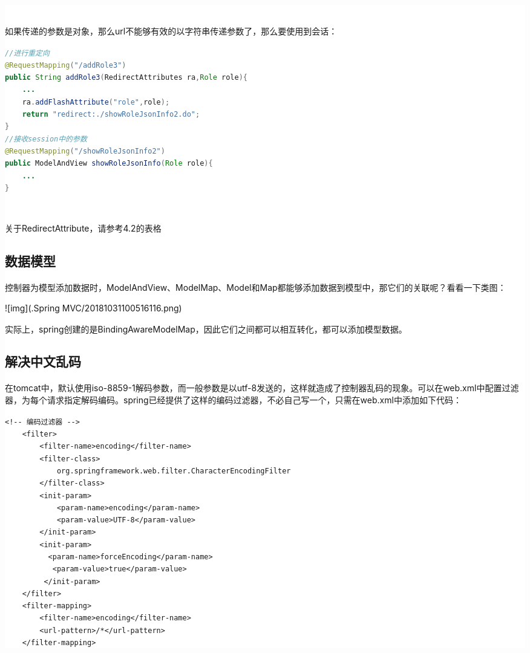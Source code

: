 ![点击并拖拽以移动](data:image/gif;base64,R0lGODlhAQABAPABAP///wAAACH5BAEKAAAALAAAAAABAAEAAAICRAEAOw==)

如果传递的参数是对象，那么url不能够有效的以字符串传递参数了，那么要使用到会话：

```java
//进行重定向
@RequestMapping("/addRole3")
public String addRole3(RedirectAttributes ra,Role role){
    ...
    ra.addFlashAttribute("role",role);
    return "redirect:./showRoleJsonInfo2.do";
}
//接收session中的参数
@RequestMapping("/showRoleJsonInfo2")
public ModelAndView showRoleJsonInfo(Role role){
    ...
}
```

![点击并拖拽以移动](data:image/gif;base64,R0lGODlhAQABAPABAP///wAAACH5BAEKAAAALAAAAAABAAEAAAICRAEAOw==)

关于RedirectAttribute，请参考4.2的表格

## 数据模型

控制器为模型添加数据时，ModelAndView、ModelMap、Model和Map都能够添加数据到模型中，那它们的关联呢？看看一下类图：

![img](.Spring MVC/20181031100516116.png)![点击并拖拽以移动](data:image/gif;base64,R0lGODlhAQABAPABAP///wAAACH5BAEKAAAALAAAAAABAAEAAAICRAEAOw==)

实际上，spring创建的是BindingAwareModelMap，因此它们之间都可以相互转化，都可以添加模型数据。

## 解决中文乱码

在tomcat中，默认使用iso-8859-1解码参数，而一般参数是以utf-8发送的，这样就造成了控制器乱码的现象。可以在web.xml中配置过滤器，为每个请求指定解码编码。spring已经提供了这样的编码过滤器，不必自己写一个，只需在web.xml中添加如下代码：

```
<!-- 编码过滤器 -->
	<filter>
		<filter-name>encoding</filter-name>
		<filter-class>
			org.springframework.web.filter.CharacterEncodingFilter
		</filter-class>
		<init-param>
			<param-name>encoding</param-name>
			<param-value>UTF-8</param-value>
		</init-param>
		<init-param>  
     	  <param-name>forceEncoding</param-name>  
    	   <param-value>true</param-value>  
   		 </init-param> 
	</filter>
	<filter-mapping>
		<filter-name>encoding</filter-name>
		<url-pattern>/*</url-pattern>
	</filter-mapping>
```
